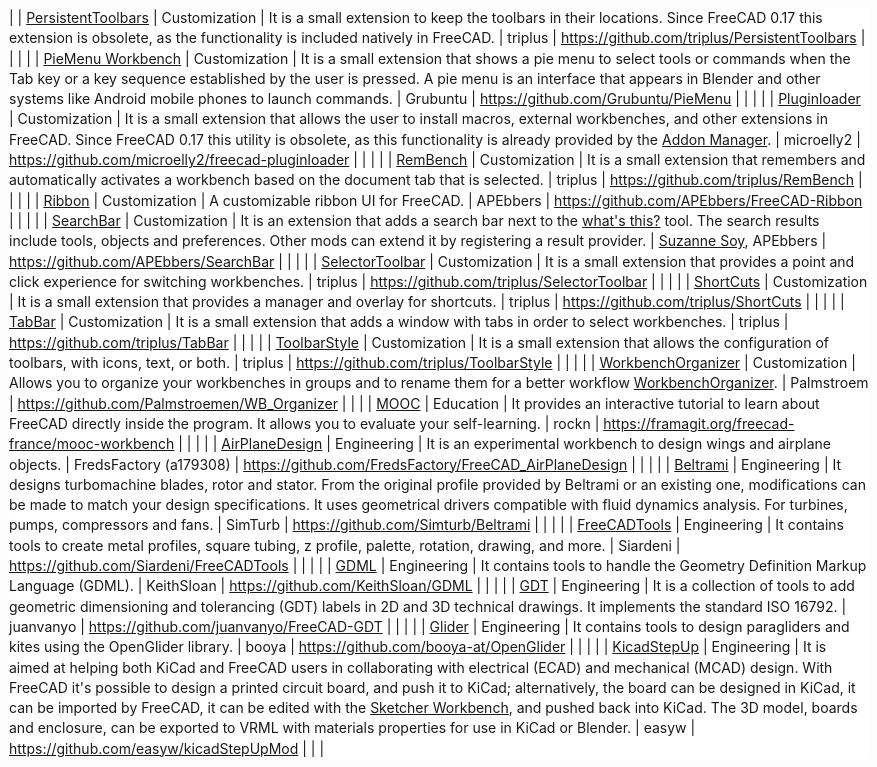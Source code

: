 |  | [PersistentToolbars](https://github.com/triplus/PersistentToolbars) | Customization | It is a small extension to keep the toolbars in their locations. Since FreeCAD 0.17 this extension is obsolete, as the functionality is included natively in FreeCAD. | triplus | <https://github.com/triplus/PersistentToolbars> |  |  |
|  | [PieMenu Workbench](/PieMenu_Workbench "PieMenu Workbench") | Customization | It is a small extension that shows a pie menu to select tools or commands when the Tab key or a key sequence established by the user is pressed. A pie menu is an interface that appears in Blender and other systems like Android mobile phones to launch commands. | Grubuntu | <https://github.com/Grubuntu/PieMenu> |  |  |
|  | [Pluginloader](https://github.com/microelly2/freecad-pluginloader) | Customization | It is a small extension that allows the user to install macros, external workbenches, and other extensions in FreeCAD. Since FreeCAD 0.17 this utility is obsolete, as this functionality is already provided by the [Addon Manager](/Std_AddonMgr "Std AddonMgr"). | microelly2 | <https://github.com/microelly2/freecad-pluginloader> |  |  |
|  | [RemBench](https://github.com/triplus/RemBench) | Customization | It is a small extension that remembers and automatically activates a workbench based on the document tab that is selected. | triplus | <https://github.com/triplus/RemBench> |  |  |
|  | [Ribbon](https://github.com/APEbbers/FreeCAD-Ribbon) | Customization | A customizable ribbon UI for FreeCAD. | APEbbers | <https://github.com/APEbbers/FreeCAD-Ribbon> |  |  |
|  | [SearchBar](/SearchBar_Mod "SearchBar Mod") | Customization | It is an extension that adds a search bar next to the [what's this?](/Std_WhatsThis "Std WhatsThis") tool. The search results include tools, objects and preferences. Other mods can extend it by registering a result provider. | [Suzanne Soy](/User:Suzanne.soy "User:Suzanne.soy"), APEbbers | <https://github.com/APEbbers/SearchBar> |  |  |
|  | [SelectorToolbar](https://github.com/triplus/SelectorToolbar) | Customization | It is a small extension that provides a point and click experience for switching workbenches. | triplus | <https://github.com/triplus/SelectorToolbar> |  |  |
|  | [ShortCuts](https://github.com/triplus/ShortCuts) | Customization | It is a small extension that provides a manager and overlay for shortcuts. | triplus | <https://github.com/triplus/ShortCuts> |  |  |
|  | [TabBar](https://github.com/triplus/TabBar) | Customization | It is a small extension that adds a window with tabs in order to select workbenches. | triplus | <https://github.com/triplus/TabBar> |  |  |
|  | [ToolbarStyle](https://github.com/triplus/ToolbarStyle) | Customization | It is a small extension that allows the configuration of toolbars, with icons, text, or both. | triplus | <https://github.com/triplus/ToolbarStyle> |  |  |
|  | [WorkbenchOrganizer](https://github.com/Palmstroemen/WB_Organizer) | Customization | Allows you to organize your workbenches in groups and to rename them for a better workflow [WorkbenchOrganizer](https://github.com/Palmstroemen/WB_Organizer/wiki). | Palmstroem | <https://github.com/Palmstroemen/WB_Organizer> |  |
|  | [MOOC](/MOOC_Workbench "MOOC Workbench") | Education | It provides an interactive tutorial to learn about FreeCAD directly inside the program. It allows you to evaluate your self-learning. | rockn | <https://framagit.org/freecad-france/mooc-workbench> |  |  |
|  | [AirPlaneDesign](https://github.com/FredsFactory/FreeCAD_AirPlaneDesign) | Engineering | It is an experimental workbench to design wings and airplane objects. | FredsFactory (a179308) | <https://github.com/FredsFactory/FreeCAD_AirPlaneDesign> |  |  |
|  | [Beltrami](https://github.com/Simturb/Beltrami) | Engineering | It designs turbomachine blades, rotor and stator. From the original profile provided by Beltrami or an existing one, modifications can be made to match your design specifications. It uses geometrical drivers compatible with fluid dynamics analysis. For turbines, pumps, compressors and fans. | SimTurb | <https://github.com/Simturb/Beltrami> |  |  |
|  | [FreeCADTools](https://github.com/Siardeni/FreeCADTools) | Engineering | It contains tools to create metal profiles, square tubing, z profile, palette, rotation, drawing, and more. | Siardeni | <https://github.com/Siardeni/FreeCADTools> |  |  |
|  | [GDML](https://github.com/KeithSloan/GDML/wiki) | Engineering | It contains tools to handle the Geometry Definition Markup Language (GDML). | KeithSloan | <https://github.com/KeithSloan/GDML> |  |  |
|  | [GDT](https://github.com/juanvanyo/FreeCAD-GDT) | Engineering | It is a collection of tools to add geometric dimensioning and tolerancing (GDT) labels in 2D and 3D technical drawings. It implements the standard ISO 16792. | juanvanyo | <https://github.com/juanvanyo/FreeCAD-GDT> |  |  |
|  | [Glider](https://github.com/booya-at/OpenGlider) | Engineering | It contains tools to design paragliders and kites using the OpenGlider library. | booya | <https://github.com/booya-at/OpenGlider> |  |  |
|  | [KicadStepUp](/KicadStepUp_Workbench "KicadStepUp Workbench") | Engineering | It is aimed at helping both KiCad and FreeCAD users in collaborating with electrical (ECAD) and mechanical (MCAD) design. With FreeCAD it's possible to design a printed circuit board, and push it to KiCad; alternatively, the board can be designed in KiCad, it can be imported by FreeCAD, it can be edited with the [Sketcher Workbench](/Sketcher_Workbench "Sketcher Workbench"), and pushed back into KiCad. The 3D model, boards and enclosure, can be exported to VRML with materials properties for use in KiCad or Blender. | easyw | <https://github.com/easyw/kicadStepUpMod> |  |  |